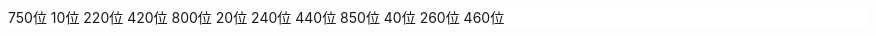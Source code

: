 <td>
750位
</td>

</tr>

<tr>

<td>
10位
</td>

<td>
220位
</td>

<td>
420位
</td>

<td>
800位
</td>

</tr>

<tr>

<td>
20位
</td>

<td>
240位
</td>

<td>
440位
</td>

<td>
850位
</td>

</tr>

<tr>

<td>
40位
</td>

<td>
260位
</td>

<td>
460位
</td>

